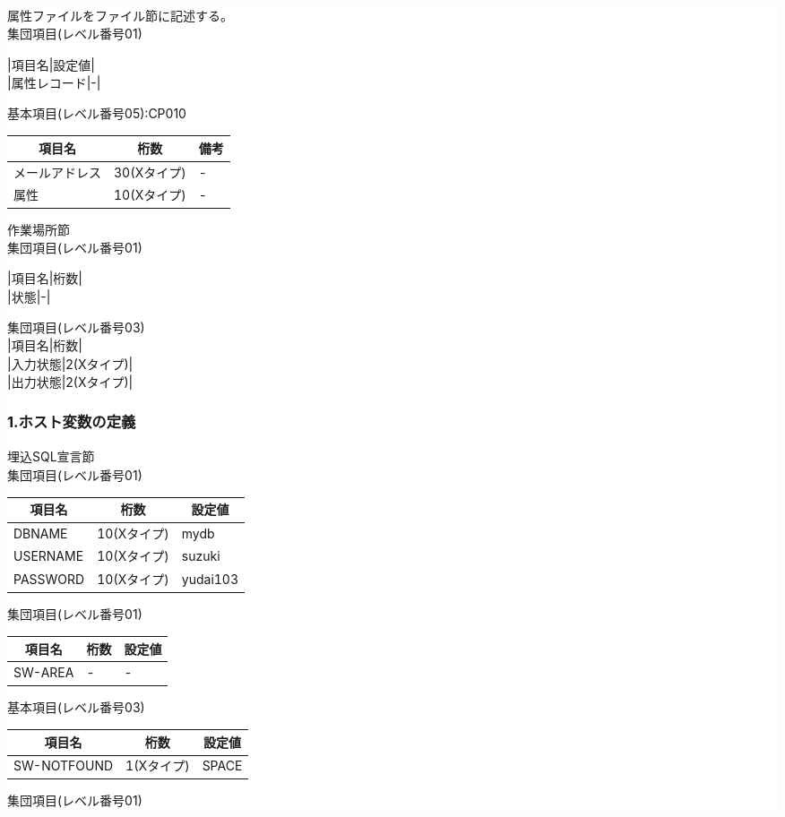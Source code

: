 属性ファイルをファイル節に記述する。		
集団項目(レベル番号01)		

|項目名|設定値|	
|属性レコード|-|	
		
基本項目(レベル番号05):CP010		

|項目名|桁数|備考|
|---|---|---|
|メールアドレス|30(Xタイプ)|-|	
|属性|10(Xタイプ)|-|
		
作業場所節		
集団項目(レベル番号01)		

|項目名|桁数|	
|状態|-|	
		
集団項目(レベル番号03)		
|項目名|桁数|	
|入力状態|2(Xタイプ)|	
|出力状態|2(Xタイプ)|	
		
### 1.ホスト変数の定義		
埋込SQL宣言節		
集団項目(レベル番号01)		

|項目名|桁数|設定値|
|---|---|---|
|DBNAME|10(Xタイプ)|mydb|
|USERNAME|10(Xタイプ)|suzuki|
|PASSWORD|10(Xタイプ)|yudai103|
		
集団項目(レベル番号01)		

|項目名|桁数|設定値|
|---|---|---|
|SW-AREA|-|-|
		
基本項目(レベル番号03)		

|項目名|桁数|設定値|
|---|---|---|
|SW-NOTFOUND|1(Xタイプ)|SPACE|
		
集団項目(レベル番号01)		
